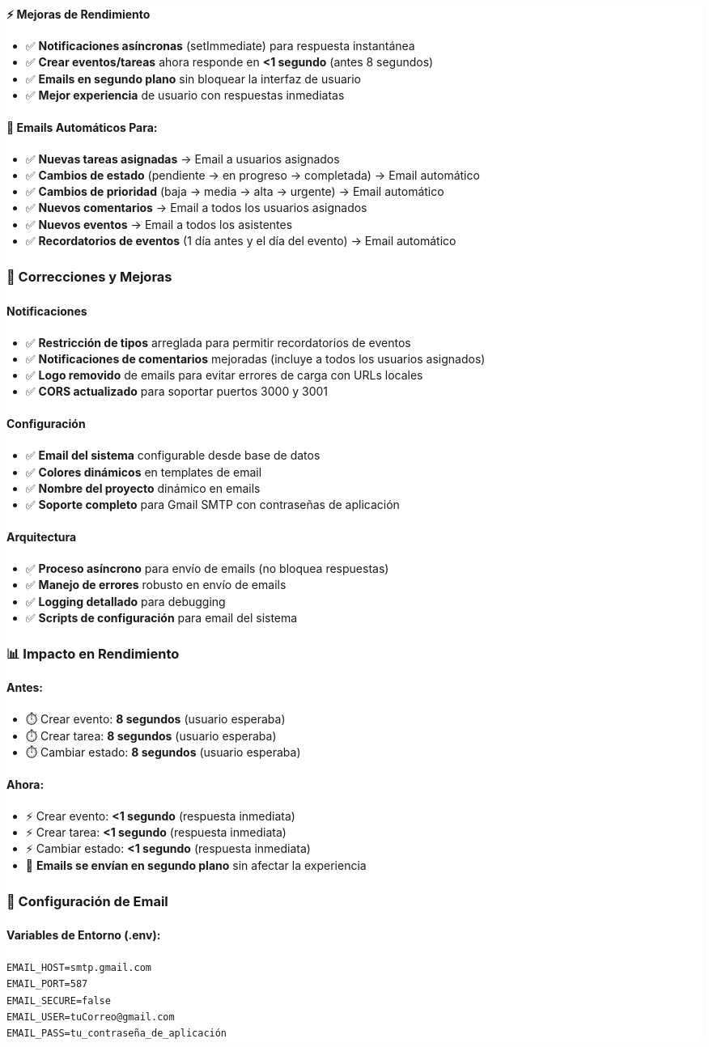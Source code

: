 #### **⚡ Mejoras de Rendimiento**
- ✅ **Notificaciones asíncronas** (setImmediate) para respuesta instantánea
- ✅ **Crear eventos/tareas** ahora responde en **<1 segundo** (antes 8 segundos)
- ✅ **Emails en segundo plano** sin bloquear la interfaz de usuario
- ✅ **Mejor experiencia** de usuario con respuestas inmediatas

#### **📧 Emails Automáticos Para:**
- ✅ **Nuevas tareas asignadas** → Email a usuarios asignados
- ✅ **Cambios de estado** (pendiente → en progreso → completada) → Email automático
- ✅ **Cambios de prioridad** (baja → media → alta → urgente) → Email automático
- ✅ **Nuevos comentarios** → Email a todos los usuarios asignados
- ✅ **Nuevos eventos** → Email a todos los asistentes
- ✅ **Recordatorios de eventos** (1 día antes y el día del evento) → Email automático

### 🔧 Correcciones y Mejoras

#### **Notificaciones**
- ✅ **Restricción de tipos** arreglada para permitir recordatorios de eventos
- ✅ **Notificaciones de comentarios** mejoradas (incluye a todos los usuarios asignados)
- ✅ **Logo removido** de emails para evitar errores de carga con URLs locales
- ✅ **CORS actualizado** para soportar puertos 3000 y 3001

#### **Configuración**
- ✅ **Email del sistema** configurable desde base de datos
- ✅ **Colores dinámicos** en templates de email
- ✅ **Nombre del proyecto** dinámico en emails
- ✅ **Soporte completo** para Gmail SMTP con contraseñas de aplicación

#### **Arquitectura**
- ✅ **Proceso asíncrono** para envío de emails (no bloquea respuestas)
- ✅ **Manejo de errores** robusto en envío de emails
- ✅ **Logging detallado** para debugging
- ✅ **Scripts de configuración** para email del sistema

### 📊 Impacto en Rendimiento

#### **Antes:**
- ⏱️ Crear evento: **8 segundos** (usuario esperaba)
- ⏱️ Crear tarea: **8 segundos** (usuario esperaba)
- ⏱️ Cambiar estado: **8 segundos** (usuario esperaba)

#### **Ahora:**
- ⚡ Crear evento: **<1 segundo** (respuesta inmediata)
- ⚡ Crear tarea: **<1 segundo** (respuesta inmediata)
- ⚡ Cambiar estado: **<1 segundo** (respuesta inmediata)
- 📧 **Emails se envían en segundo plano** sin afectar la experiencia

### 🎯 Configuración de Email

#### **Variables de Entorno (.env):**
```env
EMAIL_HOST=smtp.gmail.com
EMAIL_PORT=587
EMAIL_SECURE=false
EMAIL_USER=tuCorreo@gmail.com
EMAIL_PASS=tu_contraseña_de_aplicación
```
